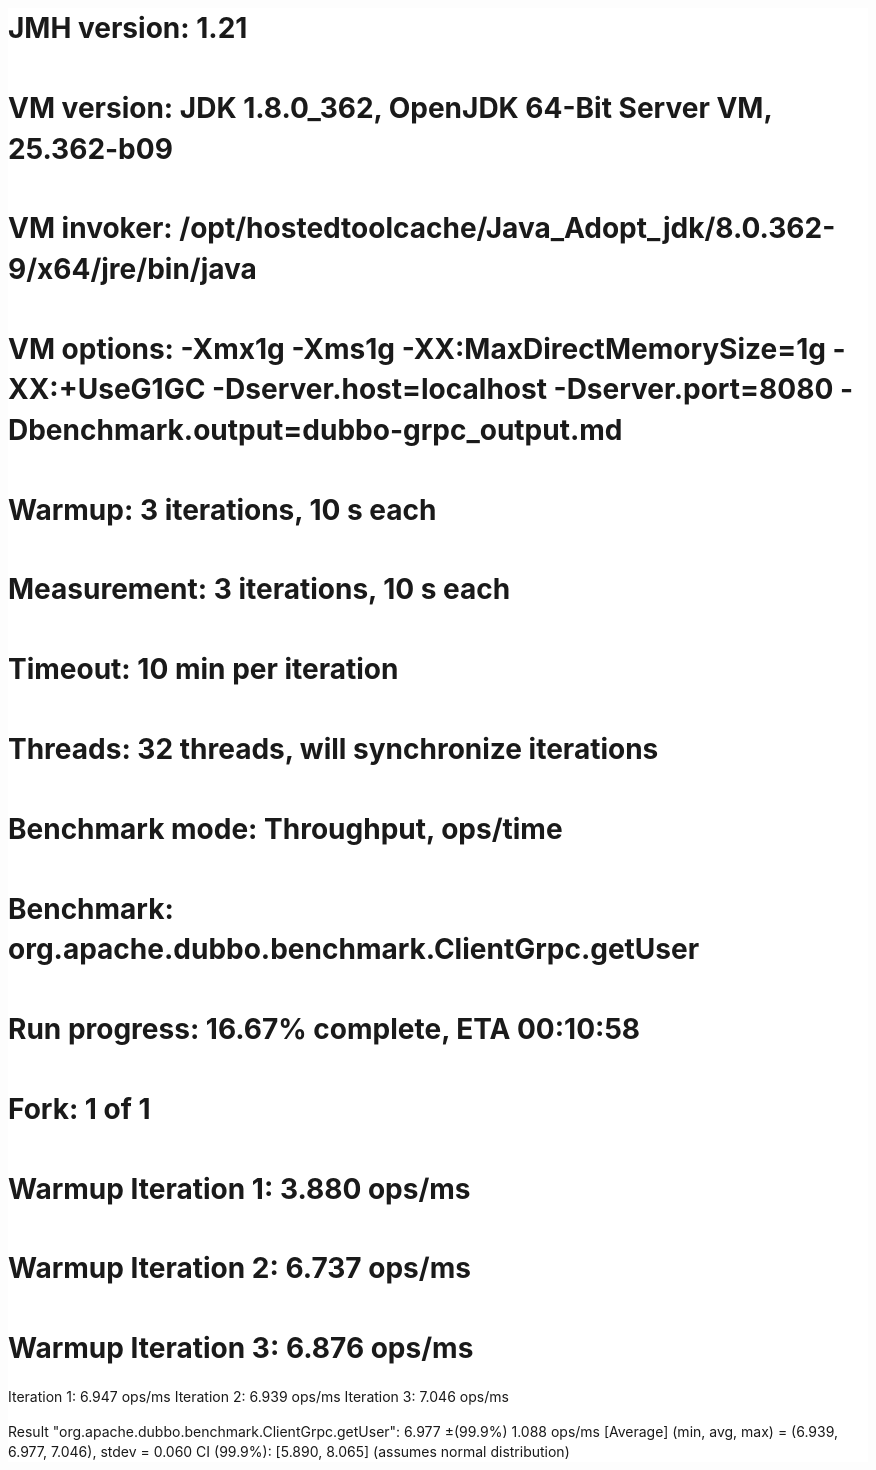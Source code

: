 
# JMH version: 1.21
# VM version: JDK 1.8.0_362, OpenJDK 64-Bit Server VM, 25.362-b09
# VM invoker: /opt/hostedtoolcache/Java_Adopt_jdk/8.0.362-9/x64/jre/bin/java
# VM options: -Xmx1g -Xms1g -XX:MaxDirectMemorySize=1g -XX:+UseG1GC -Dserver.host=localhost -Dserver.port=8080 -Dbenchmark.output=dubbo-grpc_output.md
# Warmup: 3 iterations, 10 s each
# Measurement: 3 iterations, 10 s each
# Timeout: 10 min per iteration
# Threads: 32 threads, will synchronize iterations
# Benchmark mode: Throughput, ops/time
# Benchmark: org.apache.dubbo.benchmark.ClientGrpc.getUser

# Run progress: 16.67% complete, ETA 00:10:58
# Fork: 1 of 1
# Warmup Iteration   1: 3.880 ops/ms
# Warmup Iteration   2: 6.737 ops/ms
# Warmup Iteration   3: 6.876 ops/ms
Iteration   1: 6.947 ops/ms
Iteration   2: 6.939 ops/ms
Iteration   3: 7.046 ops/ms


Result "org.apache.dubbo.benchmark.ClientGrpc.getUser":
  6.977 ±(99.9%) 1.088 ops/ms [Average]
  (min, avg, max) = (6.939, 6.977, 7.046), stdev = 0.060
  CI (99.9%): [5.890, 8.065] (assumes normal distribution)
